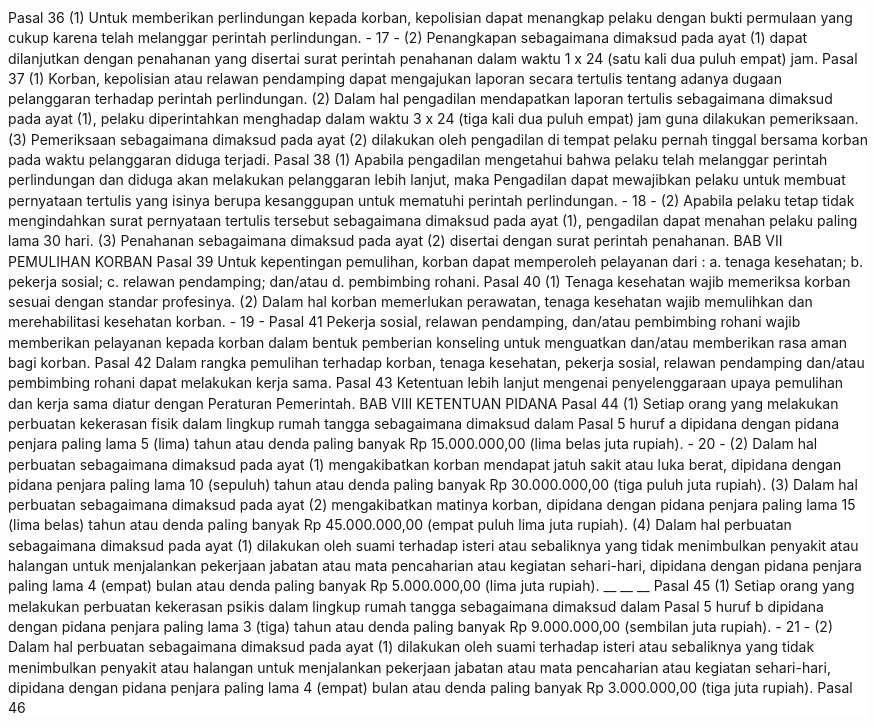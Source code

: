 Pasal 36
(1) Untuk memberikan perlindungan kepada korban, kepolisian dapat menangkap pelaku dengan bukti permulaan yang cukup karena telah melanggar perintah perlindungan. - 17 - (2) Penangkapan sebagaimana dimaksud pada ayat (1) dapat dilanjutkan dengan penahanan yang disertai surat perintah penahanan dalam waktu 1 x 24 (satu kali dua puluh empat) jam.
Pasal 37
(1) Korban, kepolisian atau relawan pendamping dapat mengajukan laporan secara tertulis tentang adanya dugaan pelanggaran terhadap perintah perlindungan.
(2) Dalam hal pengadilan mendapatkan laporan tertulis sebagaimana dimaksud pada ayat (1), pelaku diperintahkan menghadap dalam waktu 3 x 24 (tiga kali dua puluh empat) jam guna dilakukan pemeriksaan.
(3) Pemeriksaan sebagaimana dimaksud pada ayat (2) dilakukan oleh pengadilan di tempat pelaku pernah tinggal bersama korban pada waktu pelanggaran diduga terjadi.
Pasal 38
(1) Apabila pengadilan mengetahui bahwa pelaku telah melanggar perintah perlindungan dan diduga akan melakukan pelanggaran lebih lanjut, maka Pengadilan dapat mewajibkan pelaku untuk membuat pernyataan tertulis yang isinya berupa kesanggupan untuk mematuhi perintah perlindungan. - 18 - (2) Apabila pelaku tetap tidak mengindahkan surat pernyataan tertulis tersebut sebagaimana dimaksud pada ayat (1), pengadilan dapat menahan pelaku paling lama 30 hari.
(3) Penahanan sebagaimana dimaksud pada ayat (2) disertai dengan surat perintah penahanan.
BAB VII PEMULIHAN KORBAN
Pasal 39
Untuk kepentingan pemulihan, korban dapat memperoleh pelayanan dari :
a. tenaga kesehatan;
b. pekerja sosial;
c. relawan pendamping; dan/atau
d. pembimbing rohani.
Pasal 40
(1) Tenaga kesehatan wajib memeriksa korban sesuai dengan standar profesinya.
(2) Dalam hal korban memerlukan perawatan, tenaga kesehatan wajib memulihkan dan merehabilitasi kesehatan korban. - 19 -
Pasal 41
Pekerja sosial, relawan pendamping, dan/atau pembimbing rohani wajib memberikan pelayanan kepada korban dalam bentuk pemberian konseling untuk menguatkan dan/atau memberikan rasa aman bagi korban.
Pasal 42
Dalam rangka pemulihan terhadap korban, tenaga kesehatan, pekerja sosial, relawan pendamping dan/atau pembimbing rohani dapat melakukan kerja sama.
Pasal 43
Ketentuan lebih lanjut mengenai penyelenggaraan upaya pemulihan dan kerja sama diatur dengan Peraturan Pemerintah.
BAB VIII KETENTUAN PIDANA
Pasal 44
(1) Setiap orang yang melakukan perbuatan kekerasan fisik dalam lingkup rumah tangga sebagaimana dimaksud dalam Pasal 5 huruf a dipidana dengan pidana penjara paling lama 5 (lima) tahun atau denda paling banyak Rp 15.000.000,00 (lima belas juta rupiah). - 20 - (2) Dalam hal perbuatan sebagaimana dimaksud pada ayat (1) mengakibatkan korban mendapat jatuh sakit atau luka berat, dipidana dengan pidana penjara paling lama 10 (sepuluh) tahun atau denda paling banyak Rp 30.000.000,00 (tiga puluh juta rupiah).
(3) Dalam hal perbuatan sebagaimana dimaksud pada ayat (2) mengakibatkan matinya korban, dipidana dengan pidana penjara paling lama 15 (lima belas) tahun atau denda paling banyak Rp 45.000.000,00 (empat puluh lima juta rupiah).
(4) Dalam hal perbuatan sebagaimana dimaksud pada ayat (1) dilakukan oleh suami terhadap isteri atau sebaliknya yang tidak menimbulkan penyakit atau halangan untuk menjalankan pekerjaan jabatan atau mata pencaharian atau kegiatan sehari-hari, dipidana dengan pidana penjara paling lama 4 (empat) bulan atau denda paling banyak Rp 5.000.000,00 (lima juta rupiah). __ __ __
Pasal 45
(1) Setiap orang yang melakukan perbuatan kekerasan psikis dalam lingkup rumah tangga sebagaimana dimaksud dalam Pasal 5 huruf b dipidana dengan pidana penjara paling lama 3 (tiga) tahun atau denda paling banyak Rp 9.000.000,00 (sembilan juta rupiah). - 21 - (2) Dalam hal perbuatan sebagaimana dimaksud pada ayat (1) dilakukan oleh suami terhadap isteri atau sebaliknya yang tidak menimbulkan penyakit atau halangan untuk menjalankan pekerjaan jabatan atau mata pencaharian atau kegiatan sehari-hari, dipidana dengan pidana penjara paling lama 4 (empat) bulan atau denda paling banyak Rp 3.000.000,00 (tiga juta rupiah).
Pasal 46